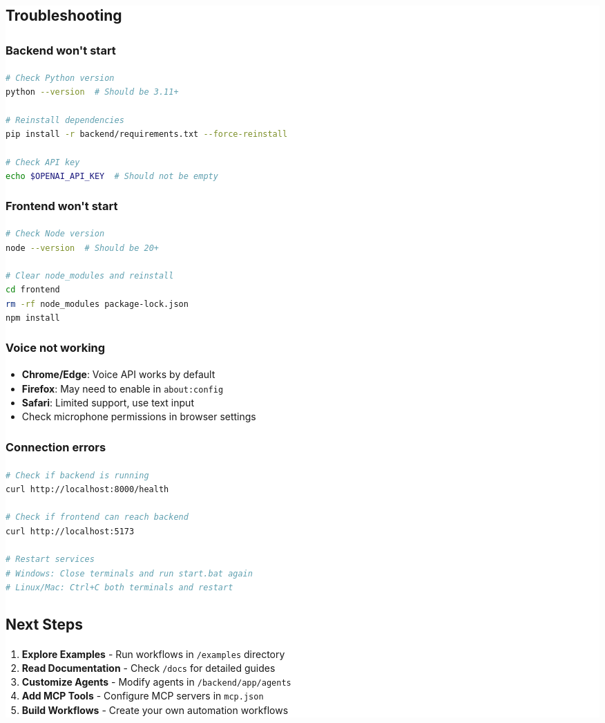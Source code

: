## Troubleshooting

### Backend won't start
```bash
# Check Python version
python --version  # Should be 3.11+

# Reinstall dependencies
pip install -r backend/requirements.txt --force-reinstall

# Check API key
echo $OPENAI_API_KEY  # Should not be empty
```

### Frontend won't start
```bash
# Check Node version
node --version  # Should be 20+

# Clear node_modules and reinstall
cd frontend
rm -rf node_modules package-lock.json
npm install
```

### Voice not working
- **Chrome/Edge**: Voice API works by default
- **Firefox**: May need to enable in `about:config`
- **Safari**: Limited support, use text input
- Check microphone permissions in browser settings

### Connection errors
```bash
# Check if backend is running
curl http://localhost:8000/health

# Check if frontend can reach backend
curl http://localhost:5173

# Restart services
# Windows: Close terminals and run start.bat again
# Linux/Mac: Ctrl+C both terminals and restart
```

## Next Steps

1. **Explore Examples** - Run workflows in `/examples` directory
2. **Read Documentation** - Check `/docs` for detailed guides
3. **Customize Agents** - Modify agents in `/backend/app/agents`
4. **Add MCP Tools** - Configure MCP servers in `mcp.json`
5. **Build Workflows** - Create your own automation workflows
